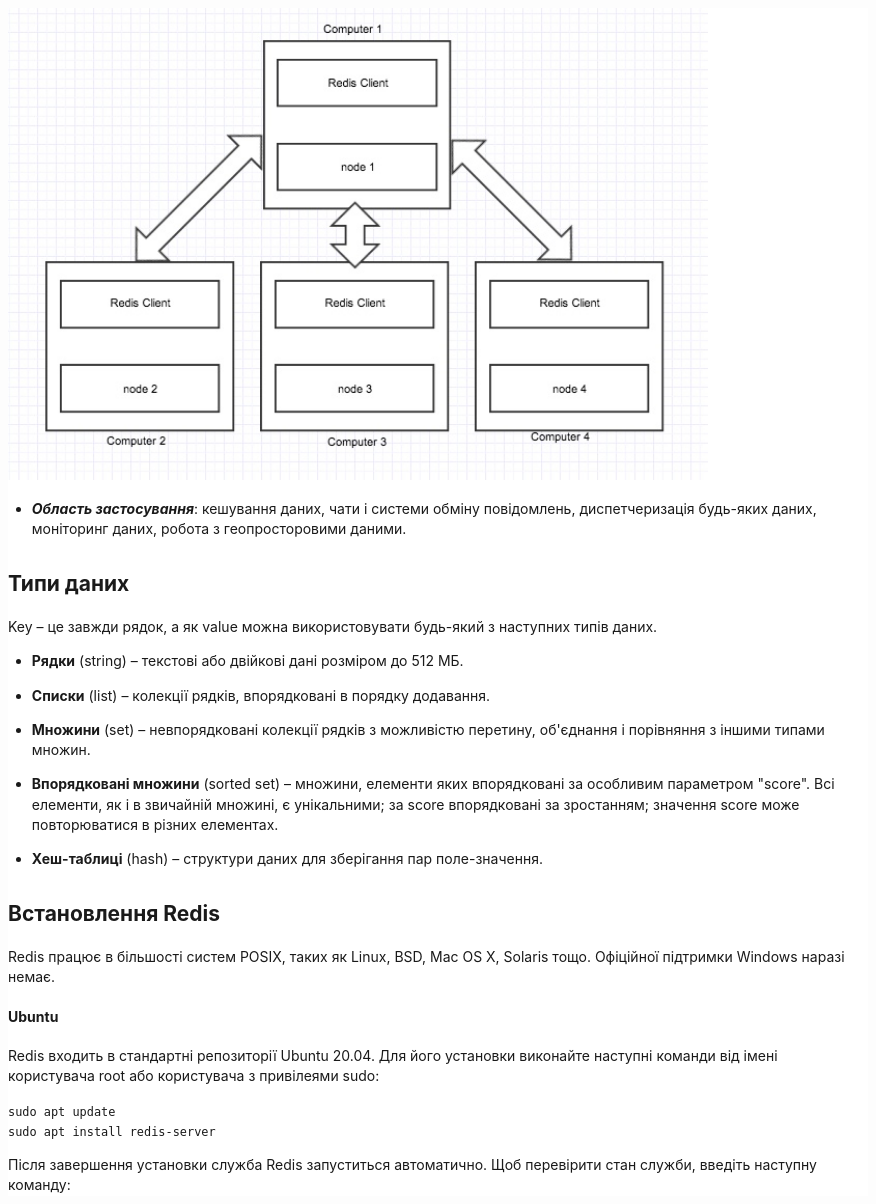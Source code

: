    <img src="/images/redis-cluster.jpg" width="700">

- ***Область застосування***: кешування даних, чати і системи обміну повідомлень, диспетчеризація будь-яких даних, моніторинг даних, робота з геопросторовими даними.

## Типи даних

Key – це завжди рядок, а як value можна використовувати будь-який з наступних типів даних.

-	**Рядки** (string) – текстові або двійкові дані розміром до 512 МБ.

-	**Списки** (list) – колекції рядків, впорядковані в порядку додавання.

-	**Множини** (set) – невпорядковані колекції рядків з можливістю перетину, об'єднання і порівняння з іншими типами множин.

-	**Впорядковані множини** (sorted set) – множини, елементи яких впорядковані за особливим параметром "score". Всі елементи, як і в звичайній множині, є унікальними; за score впорядковані за зростанням; значення score може повторюватися в різних елементах.

-	**Хеш-таблиці** (hash) – структури даних для зберігання пар поле-значення.

## Встановлення Redis

Redis працює в більшості систем POSIX, таких як Linux, BSD, Mac OS X, Solaris тощо. Офіційної підтримки Windows наразі немає. 

#### Ubuntu

Redis входить в стандартні репозиторії Ubuntu 20.04. Для його установки виконайте наступні команди від імені користувача root або користувача з привілеями sudo: 
```
sudo apt update
sudo apt install redis-server
```
Після завершення установки служба Redis запуститься автоматично. Щоб перевірити стан служби, введіть наступну команду: 
